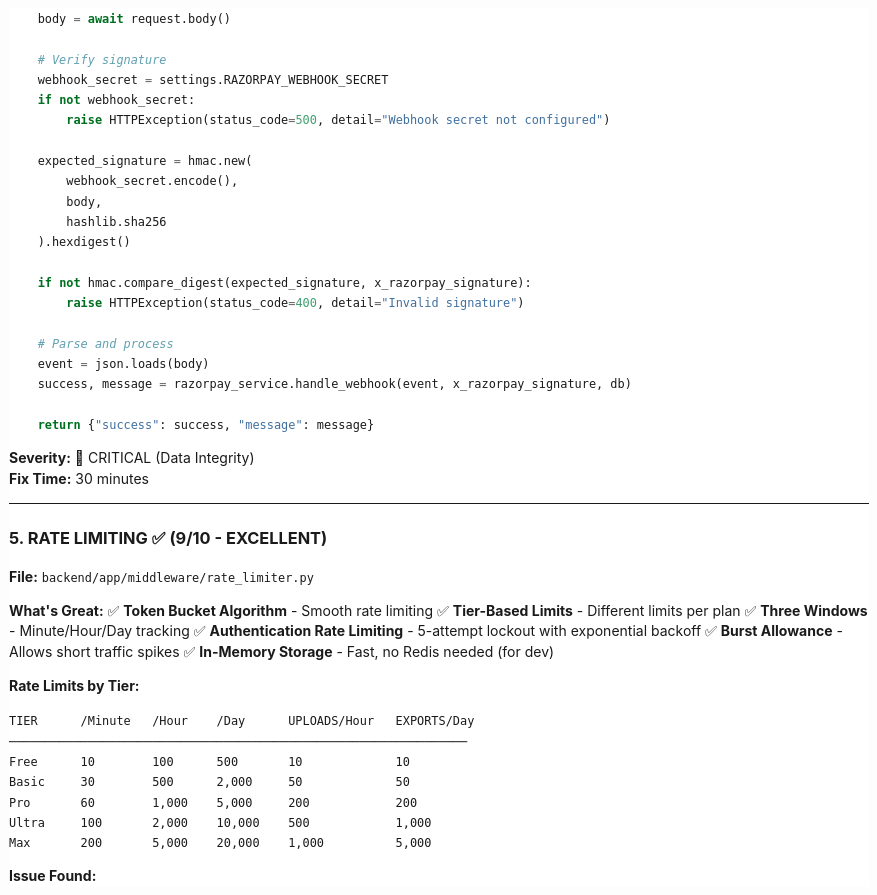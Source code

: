 ```python
    body = await request.body()
    
    # Verify signature
    webhook_secret = settings.RAZORPAY_WEBHOOK_SECRET
    if not webhook_secret:
        raise HTTPException(status_code=500, detail="Webhook secret not configured")
    
    expected_signature = hmac.new(
        webhook_secret.encode(),
        body,
        hashlib.sha256
    ).hexdigest()
    
    if not hmac.compare_digest(expected_signature, x_razorpay_signature):
        raise HTTPException(status_code=400, detail="Invalid signature")
    
    # Parse and process
    event = json.loads(body)
    success, message = razorpay_service.handle_webhook(event, x_razorpay_signature, db)
    
    return {"success": success, "message": message}
```

**Severity:** 🔴 CRITICAL (Data Integrity)  
**Fix Time:** 30 minutes

---

### 5. RATE LIMITING ✅ (9/10 - EXCELLENT)

**File:** `backend/app/middleware/rate_limiter.py`

**What's Great:**
✅ **Token Bucket Algorithm** - Smooth rate limiting
✅ **Tier-Based Limits** - Different limits per plan
✅ **Three Windows** - Minute/Hour/Day tracking
✅ **Authentication Rate Limiting** - 5-attempt lockout with exponential backoff
✅ **Burst Allowance** - Allows short traffic spikes
✅ **In-Memory Storage** - Fast, no Redis needed (for dev)

**Rate Limits by Tier:**

```
TIER      /Minute   /Hour    /Day      UPLOADS/Hour   EXPORTS/Day
────────────────────────────────────────────────────────────────
Free      10        100      500       10             10
Basic     30        500      2,000     50             50
Pro       60        1,000    5,000     200            200
Ultra     100       2,000    10,000    500            1,000
Max       200       5,000    20,000    1,000          5,000
```

**Issue Found:**
